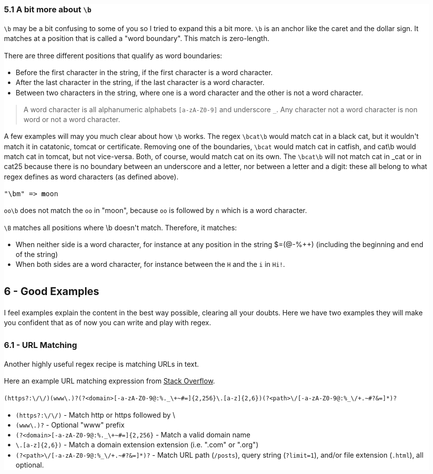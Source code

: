 ### 5.1 A bit more about `\b`

`\b` may be a bit confusing to some of you so I tried to expand this a bit more. `\b` is an anchor like the caret and the dollar sign. It matches at a position that is called a "word boundary". This match is zero-length.

There are three different positions that qualify as word boundaries:

- Before the first character in the string, if the first character is a word character.
- After the last character in the string, if the last character is a word character.
- Between two characters in the string, where one is a word character and the other is not a word character.

> A word character is all alphanumeric alphabets `[a-zA-Z0-9]` and underscore `_`. Any character not a word character is non word or not a word character.

A few examples will may you much clear about how `\b` works.
The regex `\bcat\b` would match cat in a black cat, but it wouldn't match it in catatonic, tomcat or certificate. Removing one of the boundaries, `\bcat` would match cat in catfish, and cat\b would match cat in tomcat, but not vice-versa. Both, of course, would match cat on its own. The `\bcat\b` will not match cat in _cat or in cat25 because there is no boundary between an underscore and a letter, nor between a letter and a digit: these all belong to what regex defines as word characters (as defined above).

<pre>
"\bm" => <strong>m</strong>oon
</pre>

`oo\b` does not match the `oo` in "moon", because `oo` is followed by `n` which is a word character.

`\B` matches all positions where \b doesn't match. Therefore, it matches:

- When neither side is a word character, for instance at any position in the string $=(@-%++) (including the beginning and end of the string)
- When both sides are a word character, for instance between the `H` and the `i` in `Hi!`.

## 6 - Good Examples

I feel examples explain the content in the best way possible, clearing all your doubts. Here we have two examples they will make you confident that as of now you can write and play with regex. 

### 6.1 - URL Matching
Another highly useful regex recipe is matching URLs in text.

Here an example URL matching expression from [Stack Overflow](https://stackoverflow.com/questions/3809401/what-is-a-good-regular-expression-to-match-a-url).

```text
(https?:\/\/)(www\.)?(?<domain>[-a-zA-Z0-9@:%._\+~#=]{2,256}\.[a-z]{2,6})(?<path>\/[-a-zA-Z0-9@:%_\/+.~#?&=]*)?
```

- `(https?:\/\/)` - Match http or https followed by \\
- `(www\.)?` - Optional "www" prefix
- `(?<domain>[-a-zA-Z0-9@:%._\+~#=]{2,256}` - Match a valid domain name
- `\.[a-z]{2,6})` - Match a domain extension extension (i.e. ".com" or ".org")
- `(?<path>\/[-a-zA-Z0-9@:%_\/+.~#?&=]*)?` - Match URL path (`/posts`), query string (`?limit=1`), and/or file extension (`.html`), all optional.
